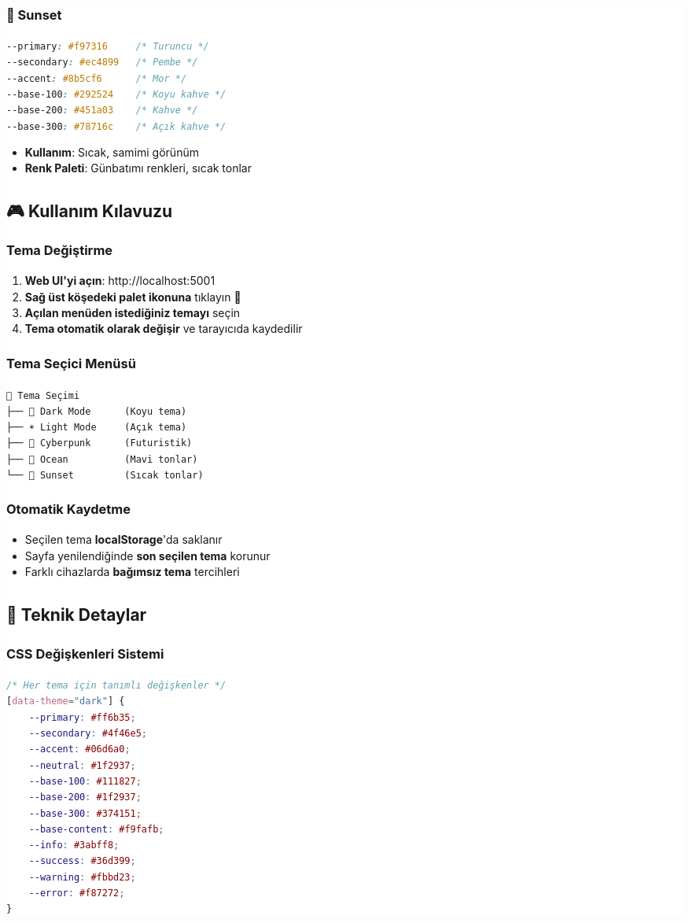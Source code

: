 ### 🌅 Sunset
```css
--primary: #f97316     /* Turuncu */
--secondary: #ec4899   /* Pembe */
--accent: #8b5cf6      /* Mor */
--base-100: #292524    /* Koyu kahve */
--base-200: #451a03    /* Kahve */
--base-300: #78716c    /* Açık kahve */
```
- **Kullanım**: Sıcak, samimi görünüm
- **Renk Paleti**: Günbatımı renkleri, sıcak tonlar

## 🎮 Kullanım Kılavuzu

### Tema Değiştirme
1. **Web UI'yi açın**: http://localhost:5001
2. **Sağ üst köşedeki palet ikonuna** tıklayın 🎨
3. **Açılan menüden istediğiniz temayı** seçin
4. **Tema otomatik olarak değişir** ve tarayıcıda kaydedilir

### Tema Seçici Menüsü
```
🎨 Tema Seçimi
├── 🌙 Dark Mode      (Koyu tema)
├── ☀️ Light Mode     (Açık tema)  
├── 🤖 Cyberpunk      (Futuristik)
├── 🌊 Ocean          (Mavi tonlar)
└── 🌅 Sunset         (Sıcak tonlar)
```

### Otomatik Kaydetme
- Seçilen tema **localStorage**'da saklanır
- Sayfa yenilendiğinde **son seçilen tema** korunur
- Farklı cihazlarda **bağımsız tema** tercihleri

## 🔧 Teknik Detaylar

### CSS Değişkenleri Sistemi
```css
/* Her tema için tanımlı değişkenler */
[data-theme="dark"] {
    --primary: #ff6b35;
    --secondary: #4f46e5;
    --accent: #06d6a0;
    --neutral: #1f2937;
    --base-100: #111827;
    --base-200: #1f2937;
    --base-300: #374151;
    --base-content: #f9fafb;
    --info: #3abff8;
    --success: #36d399;
    --warning: #fbbd23;
    --error: #f87272;
}
```
